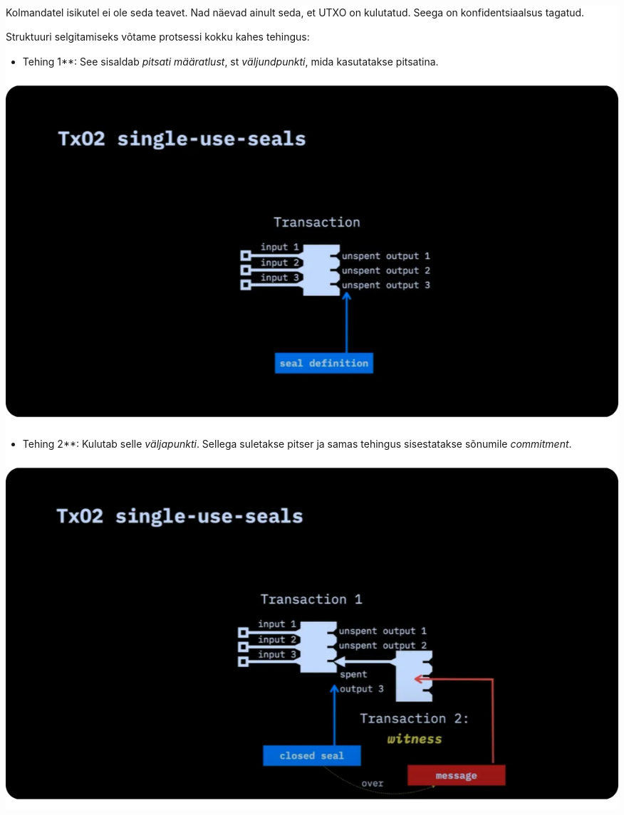 Kolmandatel isikutel ei ole seda teavet. Nad näevad ainult seda, et UTXO on kulutatud. Seega on konfidentsiaalsus tagatud.

Struktuuri selgitamiseks võtame protsessi kokku kahes tehingus:


- Tehing 1**: See sisaldab _pitsati määratlust_, st _väljundpunkti_, mida kasutatakse pitsatina.

![RGB-Bitcoin](assets/fr/031.webp)


- Tehing 2**: Kulutab selle _väljapunkti_. Sellega suletakse pitser ja samas tehingus sisestatakse sõnumile _commitment_.

![RGB-Bitcoin](assets/fr/033.webp)
